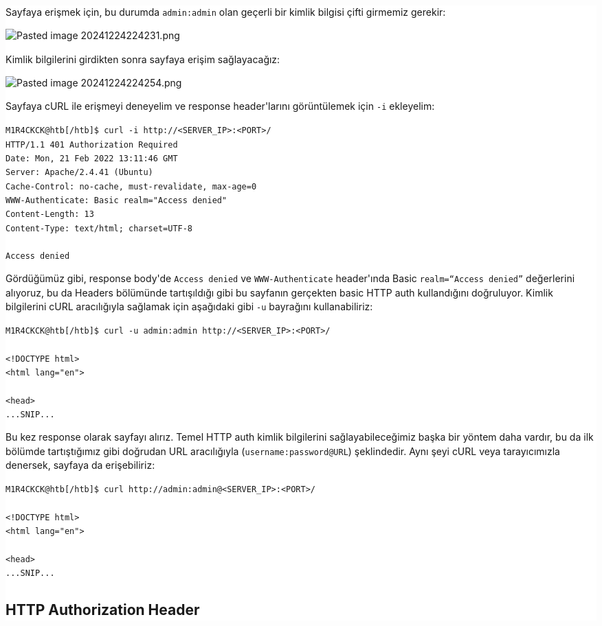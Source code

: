 Sayfaya erişmek için, bu durumda `admin:admin` olan geçerli bir kimlik bilgisi çifti girmemiz gerekir:

![Pasted image 20241224224231.png](/img/user/resimler/Pasted%20image%2020241224224231.png)

Kimlik bilgilerini girdikten sonra sayfaya erişim sağlayacağız:

![Pasted image 20241224224254.png](/img/user/resimler/Pasted%20image%2020241224224254.png)

Sayfaya cURL ile erişmeyi deneyelim ve response header'larını görüntülemek için `-i` ekleyelim:

```shell-session
M1R4CKCK@htb[/htb]$ curl -i http://<SERVER_IP>:<PORT>/
HTTP/1.1 401 Authorization Required
Date: Mon, 21 Feb 2022 13:11:46 GMT
Server: Apache/2.4.41 (Ubuntu)
Cache-Control: no-cache, must-revalidate, max-age=0
WWW-Authenticate: Basic realm="Access denied"
Content-Length: 13
Content-Type: text/html; charset=UTF-8

Access denied
```

Gördüğümüz gibi, response body'de `Access denied` ve `WWW-Authenticate` header'ında Basic `realm=“Access denied”` değerlerini alıyoruz, bu da Headers bölümünde tartışıldığı gibi bu sayfanın gerçekten basic HTTP auth kullandığını doğruluyor. Kimlik bilgilerini cURL aracılığıyla sağlamak için aşağıdaki gibi `-u` bayrağını kullanabiliriz:

```shell-session
M1R4CKCK@htb[/htb]$ curl -u admin:admin http://<SERVER_IP>:<PORT>/

<!DOCTYPE html>
<html lang="en">

<head>
...SNIP...
```

Bu kez response olarak sayfayı alırız. Temel HTTP auth kimlik bilgilerini sağlayabileceğimiz başka bir yöntem daha vardır, bu da ilk bölümde tartıştığımız gibi doğrudan URL aracılığıyla (`username:password@URL`) şeklindedir. Aynı şeyi cURL veya tarayıcımızla denersek, sayfaya da erişebiliriz:

```shell-session
M1R4CKCK@htb[/htb]$ curl http://admin:admin@<SERVER_IP>:<PORT>/

<!DOCTYPE html>
<html lang="en">

<head>
...SNIP...
```


## HTTP Authorization Header
